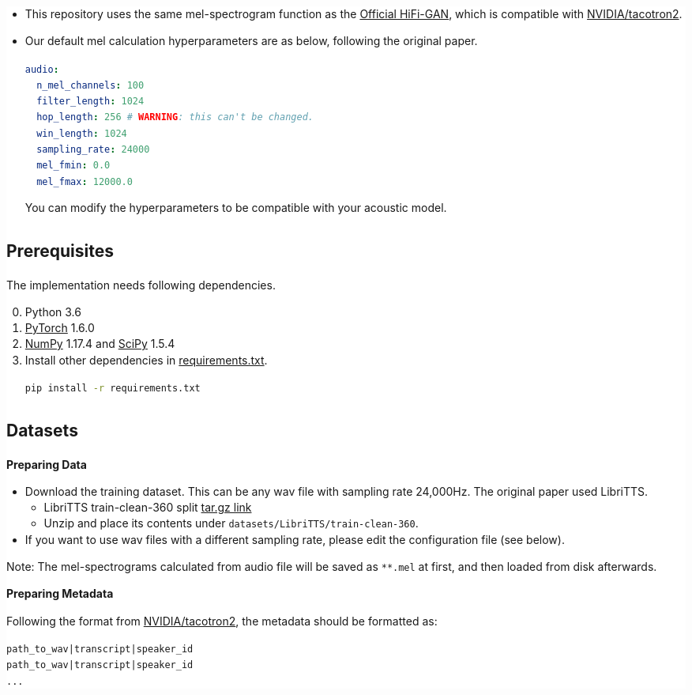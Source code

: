 - This repository uses the same mel-spectrogram function as the [Official HiFi-GAN](https://github.com/jik876/hifi-gan), which is compatible with [NVIDIA/tacotron2](https://github.com/NVIDIA/tacotron2).

- Our default mel calculation hyperparameters are as below, following the original paper.

  ```yaml
  audio:
    n_mel_channels: 100
    filter_length: 1024
    hop_length: 256 # WARNING: this can't be changed.
    win_length: 1024
    sampling_rate: 24000
    mel_fmin: 0.0
    mel_fmax: 12000.0
  ```

  You can modify the hyperparameters to be compatible with your acoustic model.

## Prerequisites

The implementation needs following dependencies.

0. Python 3.6
1. [PyTorch](https://pytorch.org/) 1.6.0
2. [NumPy](https://numpy.org/) 1.17.4 and [SciPy](https://www.scipy.org/) 1.5.4
3. Install other dependencies in [requirements.txt](./requirements.txt).
    ```bash
    pip install -r requirements.txt
    ```

## Datasets

**Preparing Data**

- Download the training dataset. This can be any wav file with sampling rate 24,000Hz. The original paper used LibriTTS.
  - LibriTTS train-clean-360 split [tar.gz link](https://www.openslr.org/resources/60/train-clean-360.tar.gz)
  - Unzip and place its contents under `datasets/LibriTTS/train-clean-360`.
- If you want to use wav files with a different sampling rate, please edit the configuration file (see below).

Note: The mel-spectrograms calculated from audio file will be saved as `**.mel` at first, and then loaded from disk afterwards.

**Preparing Metadata**

Following the format from [NVIDIA/tacotron2](https://github.com/NVIDIA/tacotron2), the metadata should be formatted as:
```
path_to_wav|transcript|speaker_id
path_to_wav|transcript|speaker_id
...
```
